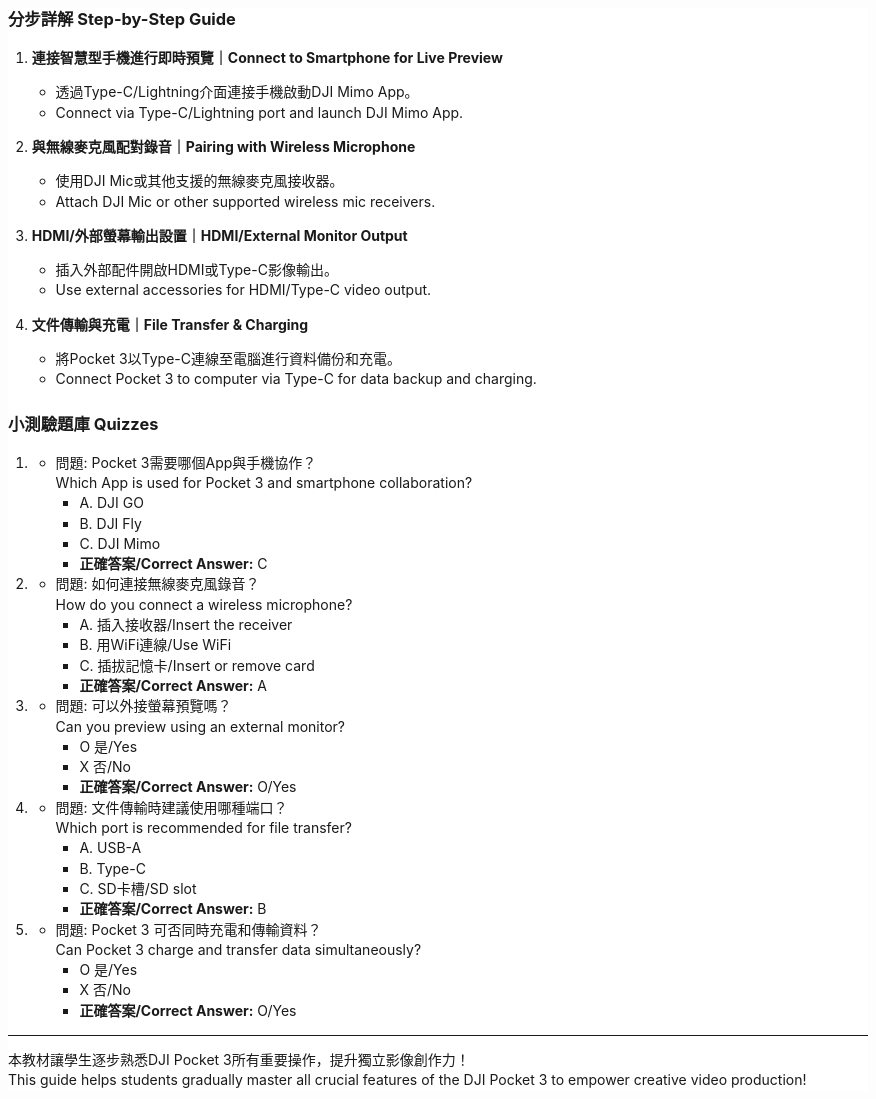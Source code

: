 ### 分步詳解 Step-by-Step Guide

1. **連接智慧型手機進行即時預覽｜Connect to Smartphone for Live Preview**
   - 透過Type-C/Lightning介面連接手機啟動DJI Mimo App。
   - Connect via Type-C/Lightning port and launch DJI Mimo App.

2. **與無線麥克風配對錄音｜Pairing with Wireless Microphone**
   - 使用DJI Mic或其他支援的無線麥克風接收器。
   - Attach DJI Mic or other supported wireless mic receivers.

3. **HDMI/外部螢幕輸出設置｜HDMI/External Monitor Output**
   - 插入外部配件開啟HDMI或Type-C影像輸出。
   - Use external accessories for HDMI/Type-C video output.

4. **文件傳輸與充電｜File Transfer & Charging**
   - 將Pocket 3以Type-C連線至電腦進行資料備份和充電。
   - Connect Pocket 3 to computer via Type-C for data backup and charging.

### 小測驗題庫 Quizzes

1.  
   - 問題: Pocket 3需要哪個App與手機協作？  
     Which App is used for Pocket 3 and smartphone collaboration?
     - A. DJI GO
     - B. DJI Fly
     - C. DJI Mimo
     - **正確答案/Correct Answer:** C

2.  
   - 問題: 如何連接無線麥克風錄音？  
     How do you connect a wireless microphone?
     - A. 插入接收器/Insert the receiver
     - B. 用WiFi連線/Use WiFi
     - C. 插拔記憶卡/Insert or remove card
     - **正確答案/Correct Answer:** A

3.  
   - 問題: 可以外接螢幕預覽嗎？  
     Can you preview using an external monitor?
     - O 是/Yes
     - X 否/No
     - **正確答案/Correct Answer:** O/Yes

4.  
   - 問題: 文件傳輸時建議使用哪種端口？  
     Which port is recommended for file transfer?
     - A. USB-A
     - B. Type-C
     - C. SD卡槽/SD slot
     - **正確答案/Correct Answer:** B

5.  
   - 問題: Pocket 3 可否同時充電和傳輸資料？  
     Can Pocket 3 charge and transfer data simultaneously?
     - O 是/Yes
     - X 否/No
     - **正確答案/Correct Answer:** O/Yes

---

本教材讓學生逐步熟悉DJI Pocket 3所有重要操作，提升獨立影像創作力！  
This guide helps students gradually master all crucial features of the DJI Pocket 3 to empower creative video production!
